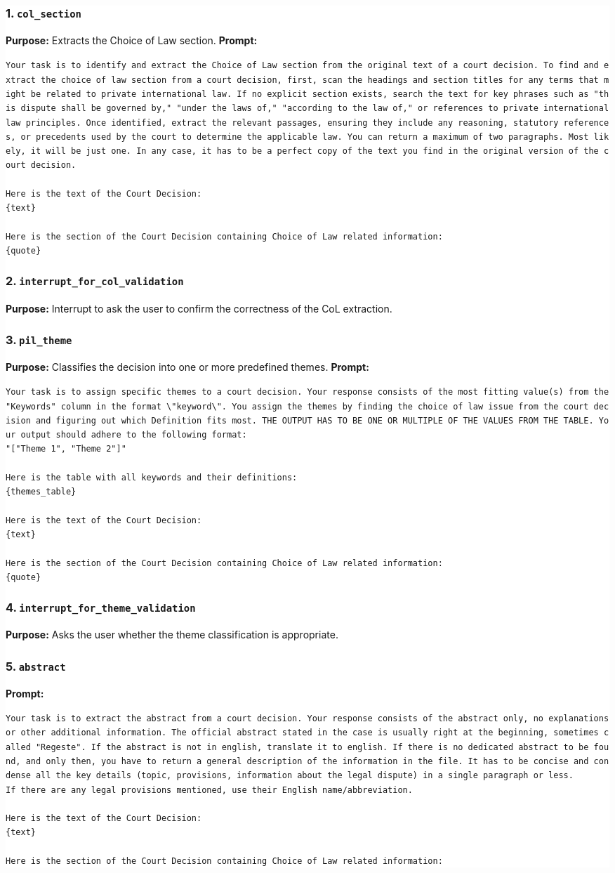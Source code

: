 ### 1. `col_section`
**Purpose:** Extracts the Choice of Law section.
**Prompt:**
```
Your task is to identify and extract the Choice of Law section from the original text of a court decision. To find and extract the choice of law section from a court decision, first, scan the headings and section titles for any terms that might be related to private international law. If no explicit section exists, search the text for key phrases such as "this dispute shall be governed by," "under the laws of," "according to the law of," or references to private international law principles. Once identified, extract the relevant passages, ensuring they include any reasoning, statutory references, or precedents used by the court to determine the applicable law. You can return a maximum of two paragraphs. Most likely, it will be just one. In any case, it has to be a perfect copy of the text you find in the original version of the court decision.

Here is the text of the Court Decision:
{text}

Here is the section of the Court Decision containing Choice of Law related information:
{quote}
```

### 2. `interrupt_for_col_validation`
**Purpose:** Interrupt to ask the user to confirm the correctness of the CoL extraction.

### 3. `pil_theme`
**Purpose:** Classifies the decision into one or more predefined themes.
**Prompt:**
```
Your task is to assign specific themes to a court decision. Your response consists of the most fitting value(s) from the "Keywords" column in the format \"keyword\". You assign the themes by finding the choice of law issue from the court decision and figuring out which Definition fits most. THE OUTPUT HAS TO BE ONE OR MULTIPLE OF THE VALUES FROM THE TABLE. Your output should adhere to the following format:
"["Theme 1", "Theme 2"]"

Here is the table with all keywords and their definitions:
{themes_table}

Here is the text of the Court Decision:
{text}

Here is the section of the Court Decision containing Choice of Law related information:
{quote}
```

### 4. `interrupt_for_theme_validation`
**Purpose:** Asks the user whether the theme classification is appropriate.

### 5. `abstract`
**Prompt:**
```
Your task is to extract the abstract from a court decision. Your response consists of the abstract only, no explanations or other additional information. The official abstract stated in the case is usually right at the beginning, sometimes called "Regeste". If the abstract is not in english, translate it to english. If there is no dedicated abstract to be found, and only then, you have to return a general description of the information in the file. It has to be concise and condense all the key details (topic, provisions, information about the legal dispute) in a single paragraph or less.
If there are any legal provisions mentioned, use their English name/abbreviation.

Here is the text of the Court Decision:
{text}

Here is the section of the Court Decision containing Choice of Law related information:
```